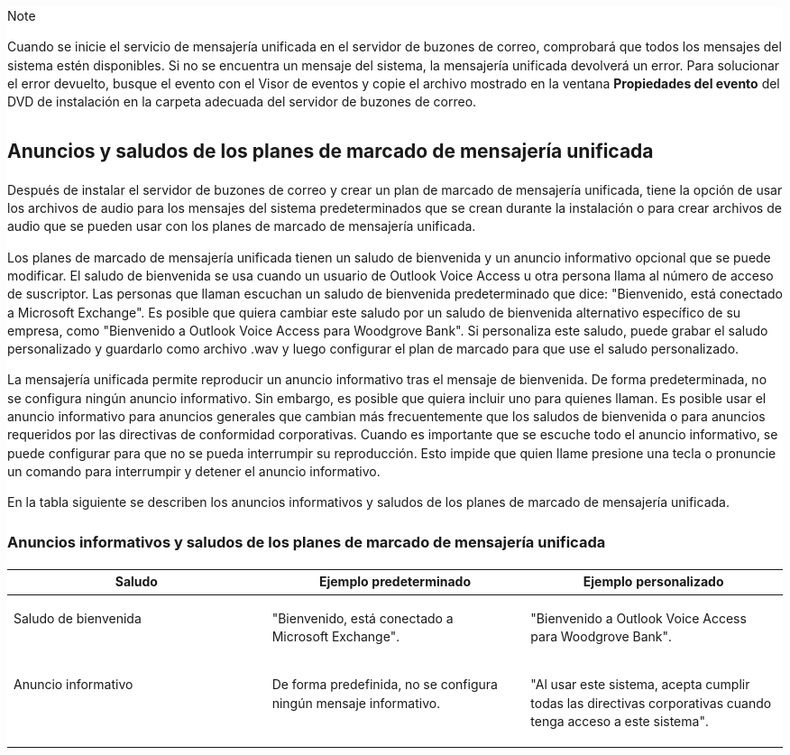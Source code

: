 


> [!NOTE]
> Cuando se inicie el servicio de mensajería unificada en el servidor de buzones de correo, comprobará que todos los mensajes del sistema estén disponibles. Si no se encuentra un mensaje del sistema, la mensajería unificada devolverá un error. Para solucionar el error devuelto, busque el evento con el Visor de eventos y copie el archivo mostrado en la ventana <STRONG>Propiedades del evento</STRONG> del DVD de instalación en la carpeta adecuada del servidor de buzones de correo.



## Anuncios y saludos de los planes de marcado de mensajería unificada

Después de instalar el servidor de buzones de correo y crear un plan de marcado de mensajería unificada, tiene la opción de usar los archivos de audio para los mensajes del sistema predeterminados que se crean durante la instalación o para crear archivos de audio que se pueden usar con los planes de marcado de mensajería unificada.

Los planes de marcado de mensajería unificada tienen un saludo de bienvenida y un anuncio informativo opcional que se puede modificar. El saludo de bienvenida se usa cuando un usuario de Outlook Voice Access u otra persona llama al número de acceso de suscriptor. Las personas que llaman escuchan un saludo de bienvenida predeterminado que dice: "Bienvenido, está conectado a Microsoft Exchange". Es posible que quiera cambiar este saludo por un saludo de bienvenida alternativo específico de su empresa, como "Bienvenido a Outlook Voice Access para Woodgrove Bank". Si personaliza este saludo, puede grabar el saludo personalizado y guardarlo como archivo .wav y luego configurar el plan de marcado para que use el saludo personalizado.

La mensajería unificada permite reproducir un anuncio informativo tras el mensaje de bienvenida. De forma predeterminada, no se configura ningún anuncio informativo. Sin embargo, es posible que quiera incluir uno para quienes llaman. Es posible usar el anuncio informativo para anuncios generales que cambian más frecuentemente que los saludos de bienvenida o para anuncios requeridos por las directivas de conformidad corporativas. Cuando es importante que se escuche todo el anuncio informativo, se puede configurar para que no se pueda interrumpir su reproducción. Esto impide que quien llame presione una tecla o pronuncie un comando para interrumpir y detener el anuncio informativo.

En la tabla siguiente se describen los anuncios informativos y saludos de los planes de marcado de mensajería unificada.

### Anuncios informativos y saludos de los planes de marcado de mensajería unificada

<table>
<colgroup>
<col style="width: 33%" />
<col style="width: 33%" />
<col style="width: 33%" />
</colgroup>
<thead>
<tr class="header">
<th>Saludo</th>
<th>Ejemplo predeterminado</th>
<th>Ejemplo personalizado</th>
</tr>
</thead>
<tbody>
<tr class="odd">
<td><p>Saludo de bienvenida</p></td>
<td><p>&quot;Bienvenido, está conectado a Microsoft Exchange&quot;.</p></td>
<td><p>&quot;Bienvenido a Outlook Voice Access para Woodgrove Bank&quot;.</p></td>
</tr>
<tr class="even">
<td><p>Anuncio informativo</p></td>
<td><p>De forma predefinida, no se configura ningún mensaje informativo.</p></td>
<td><p>&quot;Al usar este sistema, acepta cumplir todas las directivas corporativas cuando tenga acceso a este sistema&quot;.</p></td>